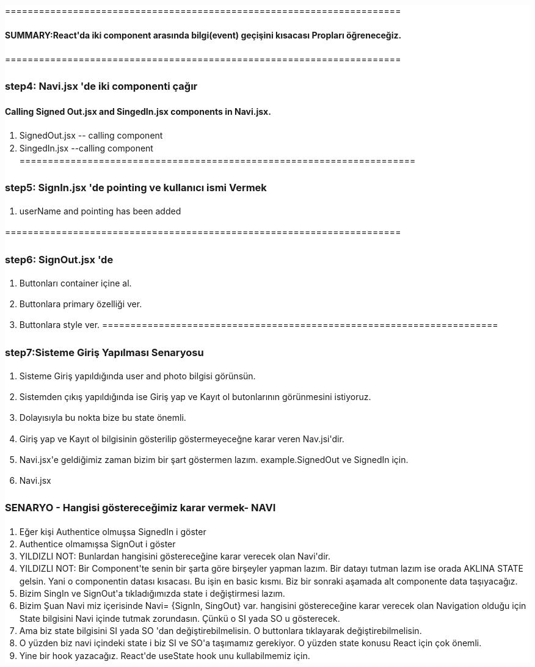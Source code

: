 ======================================================================
#### SUMMARY:React'da iki component arasında bilgi(event) geçişini kısacası Propları öğreneceğiz.  
======================================================================
### step4: Navi.jsx 'de iki componenti çağır
#### Calling Signed Out.jsx and SingedIn.jsx components in Navi.jsx.
1. SignedOut.jsx -- calling component
2. SingedIn.jsx --calling component
======================================================================
### step5: SignIn.jsx 'de pointing ve kullanıcı ismi Vermek
1.  userName and pointing has been added
<Dropdown pointing="top left" text="Nazan">

======================================================================
### step6: SignOut.jsx 'de 
1. Buttonları container içine al.

2. Buttonlara primary özelliği ver.
3. Buttonlara style ver.
======================================================================
### step7:Sisteme Giriş Yapılması Senaryosu
1. Sisteme Giriş yapıldığında user and photo bilgisi görünsün.
2. Sistemden çıkış yapıldığında ise Giriş yap ve Kayıt ol butonlarının görünmesini istiyoruz.
3. Dolayısıyla bu nokta bize bu state önemli.
4. Giriş yap ve Kayıt ol bilgisinin gösterilip göstermeyeceğne karar veren Nav.jsi'dir.
5. Navi.jsx'e geldiğimiz zaman bizim bir şart göstermen lazım. example.SignedOut  ve SignedIn  için.

6. Navi.jsx


### SENARYO - Hangisi göstereceğimiz karar vermek- NAVI
1. Eğer kişi Authentice olmuşsa  SignedIn i göster 
2. Authentice olmamışsa SignOut i göster 
3. YILDIZLI NOT: Bunlardan hangisini göstereceğine karar verecek olan Navi'dir.
4. YILDIZLI NOT: Bir Component'te senin bir şarta göre birşeyler yapman lazım. Bir datayı tutman lazım ise orada AKLINA STATE gelsin. Yani o componentin datası kısacası. Bu işin en basic kısmı. Biz bir sonraki aşamada alt componente data taşıyacağız. 
5. Bizim SingIn ve SignOut'a tıkladığımızda state i değiştirmesi lazım. 
6. Bizim Şuan Navi miz içerisinde
Navi= {SignIn, SingOut} var. hangisini göstereceğine karar verecek olan Navigation olduğu için State bilgisini Navi içinde tutmak zorundasın. Çünkü o SI yada SO u gösterecek. 
7. Ama biz state bilgisini SI yada SO 'dan değiştirebilmelisin. O buttonlara tıklayarak değiştirebilmelisin. 
8. O yüzden biz navi içindeki state i biz SI ve SO'a taşımamız gerekiyor. O yüzden state konusu React için çok önemli. 
9. Yine bir hook yazacağız. 
React'de useState hook unu kullabilmemiz için.
